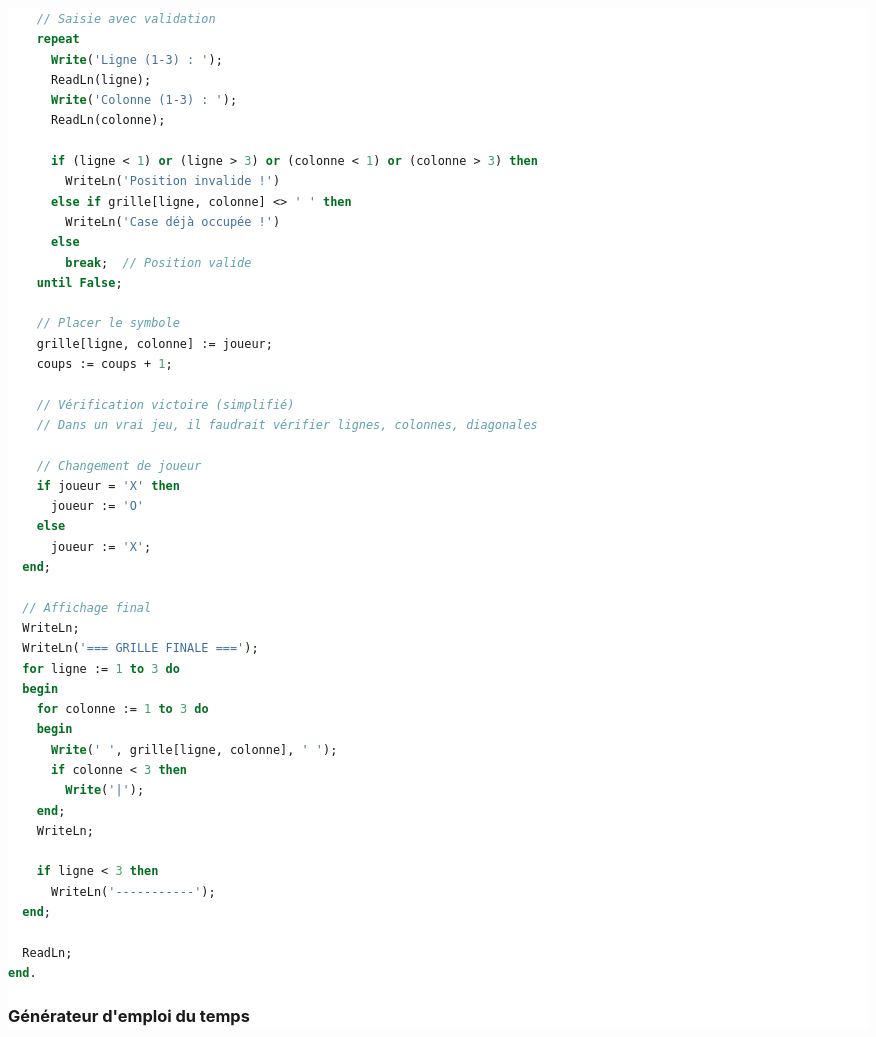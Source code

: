 ```pascal
    // Saisie avec validation
    repeat
      Write('Ligne (1-3) : ');
      ReadLn(ligne);
      Write('Colonne (1-3) : ');
      ReadLn(colonne);

      if (ligne < 1) or (ligne > 3) or (colonne < 1) or (colonne > 3) then
        WriteLn('Position invalide !')
      else if grille[ligne, colonne] <> ' ' then
        WriteLn('Case déjà occupée !')
      else
        break;  // Position valide
    until False;

    // Placer le symbole
    grille[ligne, colonne] := joueur;
    coups := coups + 1;

    // Vérification victoire (simplifié)
    // Dans un vrai jeu, il faudrait vérifier lignes, colonnes, diagonales

    // Changement de joueur
    if joueur = 'X' then
      joueur := 'O'
    else
      joueur := 'X';
  end;

  // Affichage final
  WriteLn;
  WriteLn('=== GRILLE FINALE ===');
  for ligne := 1 to 3 do
  begin
    for colonne := 1 to 3 do
    begin
      Write(' ', grille[ligne, colonne], ' ');
      if colonne < 3 then
        Write('|');
    end;
    WriteLn;

    if ligne < 3 then
      WriteLn('-----------');
  end;

  ReadLn;
end.
```

### Générateur d'emploi du temps
